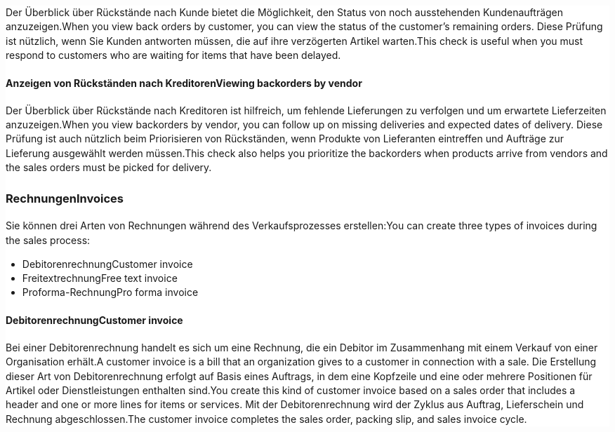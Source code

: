 <span data-ttu-id="17d1b-177">Der Überblick über Rückstände nach Kunde bietet die Möglichkeit, den Status von noch ausstehenden Kundenaufträgen anzuzeigen.</span><span class="sxs-lookup"><span data-stu-id="17d1b-177">When you view back orders by customer, you can view the status of the customer’s remaining orders.</span></span> <span data-ttu-id="17d1b-178">Diese Prüfung ist nützlich, wenn Sie Kunden antworten müssen, die auf ihre verzögerten Artikel warten.</span><span class="sxs-lookup"><span data-stu-id="17d1b-178">This check is useful when you must respond to customers who are waiting for items that have been delayed.</span></span>

#### <a name="viewing-backorders-by-vendor"></a><span data-ttu-id="17d1b-179">Anzeigen von Rückständen nach Kreditoren</span><span class="sxs-lookup"><span data-stu-id="17d1b-179">Viewing backorders by vendor</span></span>

<span data-ttu-id="17d1b-180">Der Überblick über Rückstände nach Kreditoren ist hilfreich, um fehlende Lieferungen zu verfolgen und um erwartete Lieferzeiten anzuzeigen.</span><span class="sxs-lookup"><span data-stu-id="17d1b-180">When you view backorders by vendor, you can follow up on missing deliveries and expected dates of delivery.</span></span> <span data-ttu-id="17d1b-181">Diese Prüfung ist auch nützlich beim Priorisieren von Rückständen, wenn Produkte von Lieferanten eintreffen und Aufträge zur Lieferung ausgewählt werden müssen.</span><span class="sxs-lookup"><span data-stu-id="17d1b-181">This check also helps you prioritize the backorders when products arrive from vendors and the sales orders must be picked for delivery.</span></span>

### <a name="invoices"></a><span data-ttu-id="17d1b-182">Rechnungen</span><span class="sxs-lookup"><span data-stu-id="17d1b-182">Invoices</span></span>

<span data-ttu-id="17d1b-183">Sie können drei Arten von Rechnungen während des Verkaufsprozesses erstellen:</span><span class="sxs-lookup"><span data-stu-id="17d1b-183">You can create three types of invoices during the sales process:</span></span>

-   <span data-ttu-id="17d1b-184">Debitorenrechnung</span><span class="sxs-lookup"><span data-stu-id="17d1b-184">Customer invoice</span></span>
-   <span data-ttu-id="17d1b-185">Freitextrechnung</span><span class="sxs-lookup"><span data-stu-id="17d1b-185">Free text invoice</span></span>
-   <span data-ttu-id="17d1b-186">Proforma-Rechnung</span><span class="sxs-lookup"><span data-stu-id="17d1b-186">Pro forma invoice</span></span>

#### <a name="customer-invoice"></a><span data-ttu-id="17d1b-187">Debitorenrechnung</span><span class="sxs-lookup"><span data-stu-id="17d1b-187">Customer invoice</span></span>

<span data-ttu-id="17d1b-188">Bei einer Debitorenrechnung handelt es sich um eine Rechnung, die ein Debitor im Zusammenhang mit einem Verkauf von einer Organisation erhält.</span><span class="sxs-lookup"><span data-stu-id="17d1b-188">A customer invoice is a bill that an organization gives to a customer in connection with a sale.</span></span> <span data-ttu-id="17d1b-189">Die Erstellung dieser Art von Debitorenrechnung erfolgt auf Basis eines Auftrags, in dem eine Kopfzeile und eine oder mehrere Positionen für Artikel oder Dienstleistungen enthalten sind.</span><span class="sxs-lookup"><span data-stu-id="17d1b-189">You create this kind of customer invoice based on a sales order that includes a header and one or more lines for items or services.</span></span> <span data-ttu-id="17d1b-190">Mit der Debitorenrechnung wird der Zyklus aus Auftrag, Lieferschein und Rechnung abgeschlossen.</span><span class="sxs-lookup"><span data-stu-id="17d1b-190">The customer invoice completes the sales order, packing slip, and sales invoice cycle.</span></span>  
